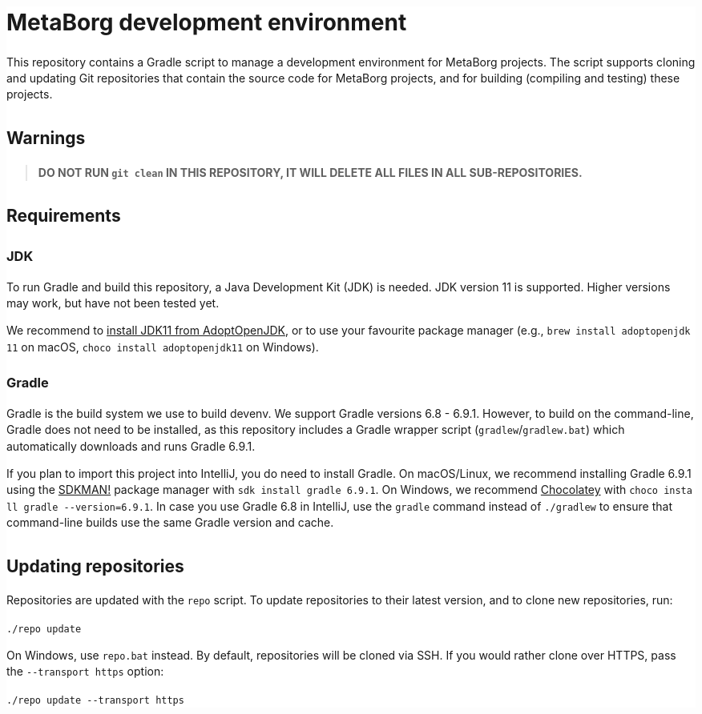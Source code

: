 # MetaBorg development environment

This repository contains a Gradle script to manage a development environment for MetaBorg projects.
The script supports cloning and updating Git repositories that contain the source code for MetaBorg projects, and for building (compiling and testing) these projects.

## Warnings

> **DO NOT RUN `git clean` IN THIS REPOSITORY, IT WILL DELETE ALL FILES IN ALL SUB-REPOSITORIES.**

## Requirements

### JDK

To run Gradle and build this repository, a Java Development Kit (JDK) is needed.
JDK version 11 is supported. Higher versions may work, but have not been tested yet.

We recommend to [install JDK11 from AdoptOpenJDK](https://adoptopenjdk.net/?variant=openjdk11&jvmVariant=hotspot), or to use your favourite package manager (e.g., `brew install adoptopenjdk11` on macOS, `choco install adoptopenjdk11` on Windows).

### Gradle

Gradle is the build system we use to build devenv.
We support Gradle versions 6.8 - 6.9.1.
However, to build on the command-line, Gradle does not need to be installed, as this repository includes a Gradle wrapper script (`gradlew`/`gradlew.bat`) which automatically downloads and runs Gradle 6.9.1.

If you plan to import this project into IntelliJ, you do need to install Gradle.
On macOS/Linux, we recommend installing Gradle 6.9.1 using the [SDKMAN!](https://sdkman.io/) package manager with `sdk install gradle 6.9.1`.
On Windows, we recommend [Chocolatey](https://chocolatey.org/) with `choco install gradle --version=6.9.1`.
In case you use Gradle 6.8 in IntelliJ, use the `gradle` command instead of `./gradlew` to ensure that command-line builds use the same Gradle version and cache.

## Updating repositories

Repositories are updated with the `repo` script.
To update repositories to their latest version, and to clone new repositories, run:

```shell script
./repo update
```

On Windows, use `repo.bat` instead.
By default, repositories will be cloned via SSH.
If you would rather clone over HTTPS, pass the `--transport https` option:

```shell script
./repo update --transport https
```

